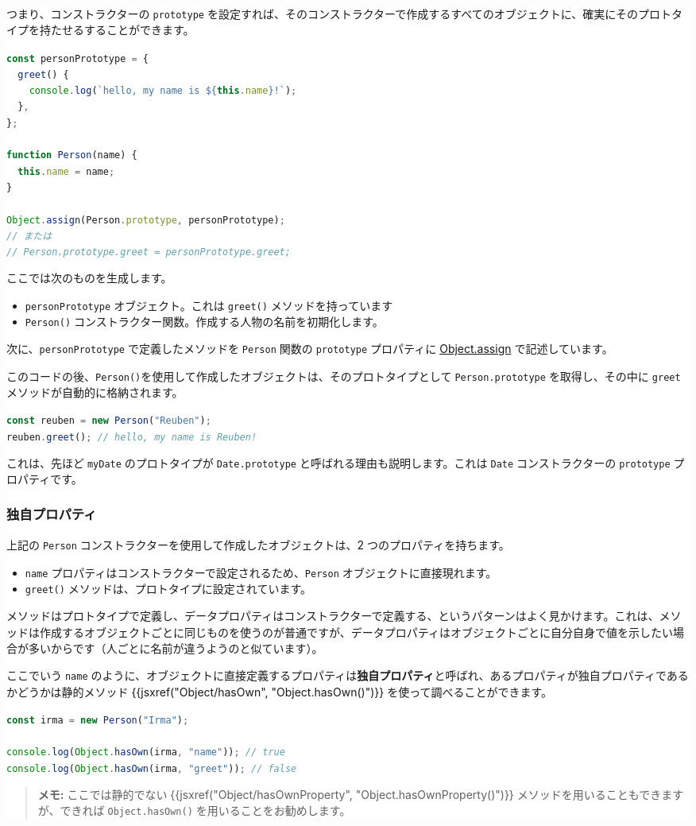 つまり、コンストラクターの `prototype` を設定すれば、そのコンストラクターで作成するすべてのオブジェクトに、確実にそのプロトタイプを持たせるすることができます。

```js
const personPrototype = {
  greet() {
    console.log(`hello, my name is ${this.name}!`);
  },
};

function Person(name) {
  this.name = name;
}

Object.assign(Person.prototype, personPrototype);
// または
// Person.prototype.greet = personPrototype.greet;
```

ここでは次のものを生成します。

- `personPrototype` オブジェクト。これは `greet()` メソッドを持っています
- `Person()` コンストラクター関数。作成する人物の名前を初期化します。

次に、`personPrototype` で定義したメソッドを `Person` 関数の `prototype` プロパティに [Object.assign](/ja/docs/Web/JavaScript/Reference/Global_Objects/Object/assign) で記述しています。

このコードの後、`Person()`を使用して作成したオブジェクトは、そのプロトタイプとして `Person.prototype` を取得し、その中に `greet` メソッドが自動的に格納されます。

```js
const reuben = new Person("Reuben");
reuben.greet(); // hello, my name is Reuben!
```

これは、先ほど `myDate` のプロトタイプが `Date.prototype` と呼ばれる理由も説明します。これは `Date` コンストラクターの `prototype` プロパティです。

### 独自プロパティ

上記の `Person` コンストラクターを使用して作成したオブジェクトは、2 つのプロパティを持ちます。

- `name` プロパティはコンストラクターで設定されるため、`Person` オブジェクトに直接現れます。
- `greet()` メソッドは、プロトタイプに設定されています。

メソッドはプロトタイプで定義し、データプロパティはコンストラクターで定義する、というパターンはよく見かけます。これは、メソッドは作成するオブジェクトごとに同じものを使うのが普通ですが、データプロパティはオブジェクトごとに自分自身で値を示したい場合が多いからです（人ごとに名前が違うようのと似ています）。

ここでいう `name` のように、オブジェクトに直接定義するプロパティは**独自プロパティ**と呼ばれ、あるプロパティが独自プロパティであるかどうかは静的メソッド {{jsxref("Object/hasOwn", "Object.hasOwn()")}} を使って調べることができます。

```js
const irma = new Person("Irma");

console.log(Object.hasOwn(irma, "name")); // true
console.log(Object.hasOwn(irma, "greet")); // false
```

> **メモ:** ここでは静的でない {{jsxref("Object/hasOwnProperty", "Object.hasOwnProperty()")}} メソッドを用いることもできますが、できれば `Object.hasOwn()` を用いることをお勧めします。
